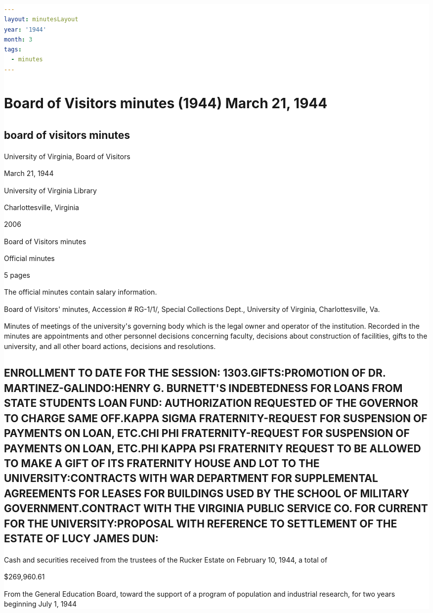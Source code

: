```yaml
---
layout: minutesLayout
year: '1944'
month: 3
tags:
  - minutes
---
```

Board of Visitors minutes (1944) March 21, 1944
===============================================

board of visitors minutes
-------------------------

University of Virginia, Board of Visitors

March 21, 1944

University of Virginia Library

Charlottesville, Virginia

2006

Board of Visitors minutes

Official minutes

5 pages

The official minutes contain salary information.

Board of Visitors' minutes, Accession # RG-1/1/, Special Collections Dept., University of Virginia, Charlottesville, Va.

Minutes of meetings of the university's governing body which is the legal owner and operator of the institution. Recorded in the minutes are appointments and other personnel decisions concerning faculty, decisions about construction of facilities, gifts to the university, and all other board actions, decisions and resolutions.

ENROLLMENT TO DATE FOR THE SESSION: 1303.GIFTS:PROMOTION OF DR. MARTINEZ-GALINDO:HENRY G. BURNETT'S INDEBTEDNESS FOR LOANS FROM STATE STUDENTS LOAN FUND: AUTHORIZATION REQUESTED OF THE GOVERNOR TO CHARGE SAME OFF.KAPPA SIGMA FRATERNITY-REQUEST FOR SUSPENSION OF PAYMENTS ON LOAN, ETC.CHI PHI FRATERNITY-REQUEST FOR SUSPENSION OF PAYMENTS ON LOAN, ETC.PHI KAPPA PSI FRATERNITY REQUEST TO BE ALLOWED TO MAKE A GIFT OF ITS FRATERNITY HOUSE AND LOT TO THE UNIVERSITY:CONTRACTS WITH WAR DEPARTMENT FOR SUPPLEMENTAL AGREEMENTS FOR LEASES FOR BUILDINGS USED BY THE SCHOOL OF MILITARY GOVERNMENT.CONTRACT WITH THE VIRGINIA PUBLIC SERVICE CO. FOR CURRENT FOR THE UNIVERSITY:PROPOSAL WITH REFERENCE TO SETTLEMENT OF THE ESTATE OF LUCY JAMES DUN:
---------------------------------------------------------------------------------------------------------------------------------------------------------------------------------------------------------------------------------------------------------------------------------------------------------------------------------------------------------------------------------------------------------------------------------------------------------------------------------------------------------------------------------------------------------------------------------------------------------------------------------------------------------------------------------------------------------------------------------------------------------------

Cash and securities received from the trustees of the Rucker Estate on February 10, 1944, a total of

$269,960.61

From the General Education Board, toward the support of a program of population and industrial research, for two years beginning July 1, 1944
